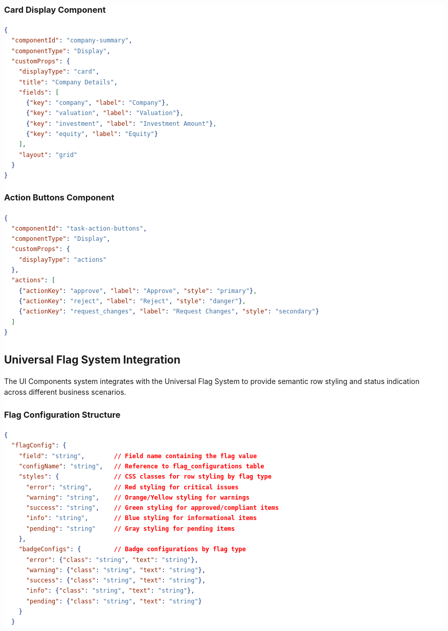 ### Card Display Component

```json
{
  "componentId": "company-summary",
  "componentType": "Display",
  "customProps": {
    "displayType": "card",
    "title": "Company Details",
    "fields": [
      {"key": "company", "label": "Company"},
      {"key": "valuation", "label": "Valuation"},
      {"key": "investment", "label": "Investment Amount"},
      {"key": "equity", "label": "Equity"}
    ],
    "layout": "grid"
  }
}
```

### Action Buttons Component

```json
{
  "componentId": "task-action-buttons",
  "componentType": "Display",
  "customProps": {
    "displayType": "actions"
  },
  "actions": [
    {"actionKey": "approve", "label": "Approve", "style": "primary"},
    {"actionKey": "reject", "label": "Reject", "style": "danger"},
    {"actionKey": "request_changes", "label": "Request Changes", "style": "secondary"}
  ]
}
```

## Universal Flag System Integration

The UI Components system integrates with the Universal Flag System to provide semantic row styling and status indication across different business scenarios.

### Flag Configuration Structure

```json
{
  "flagConfig": {
    "field": "string",        // Field name containing the flag value
    "configName": "string",   // Reference to flag_configurations table
    "styles": {               // CSS classes for row styling by flag type
      "error": "string",      // Red styling for critical issues
      "warning": "string",    // Orange/Yellow styling for warnings
      "success": "string",    // Green styling for approved/compliant items
      "info": "string",       // Blue styling for informational items
      "pending": "string"     // Gray styling for pending items
    },
    "badgeConfigs": {         // Badge configurations by flag type
      "error": {"class": "string", "text": "string"},
      "warning": {"class": "string", "text": "string"},
      "success": {"class": "string", "text": "string"},
      "info": {"class": "string", "text": "string"},
      "pending": {"class": "string", "text": "string"}
    }
  }
```